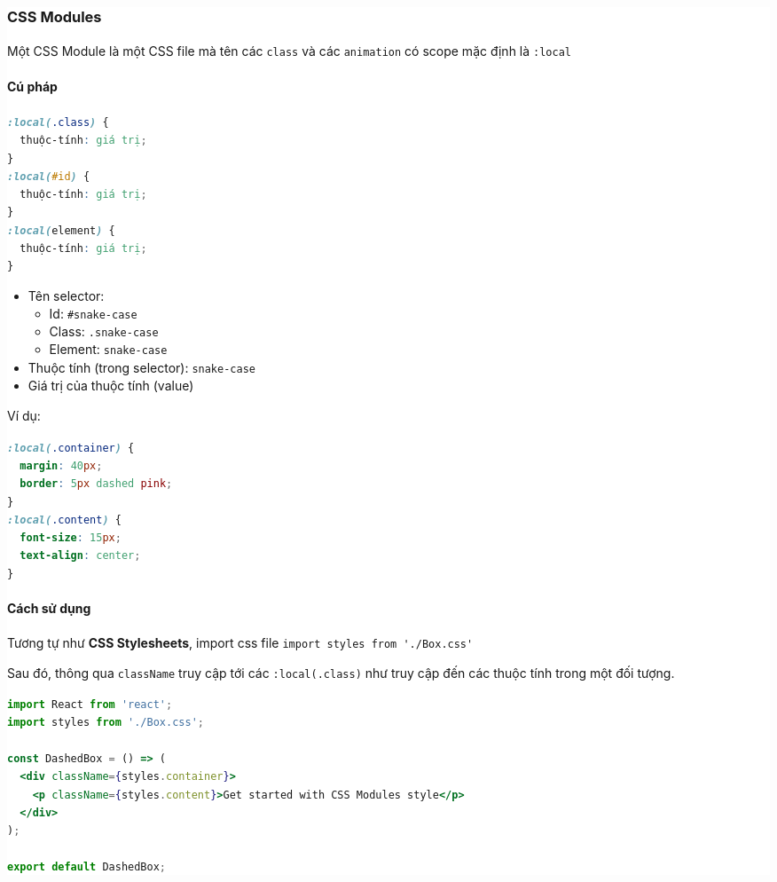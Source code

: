 

### CSS Modules

Một CSS Module là một CSS file mà tên các `class` và các `animation` có scope mặc định là `:local`

#### Cú pháp

```css
:local(.class) {
  thuộc-tính: giá trị; 
}
:local(#id) {
  thuộc-tính: giá trị; 
}
:local(element) {
  thuộc-tính: giá trị; 
}
```

- Tên selector: 
  - Id: `#snake-case`
  - Class: `.snake-case`
  - Element: `snake-case`
- Thuộc tính (trong selector): `snake-case`
- Giá trị của thuộc tính (value)

Ví dụ:

```css
:local(.container) {
  margin: 40px;
  border: 5px dashed pink;
}
:local(.content) {
  font-size: 15px;
  text-align: center;
}
```

#### Cách sử dụng

Tương tự như **CSS Stylesheets**, import css file `import styles from './Box.css'`

Sau đó, thông qua `className`  truy cập tới các `:local(.class)` như truy cập đến các thuộc tính trong một đối tượng.

```jsx
import React from 'react';
import styles from './Box.css';

const DashedBox = () => (
  <div className={styles.container}>
    <p className={styles.content}>Get started with CSS Modules style</p>
  </div>
);

export default DashedBox;
```
